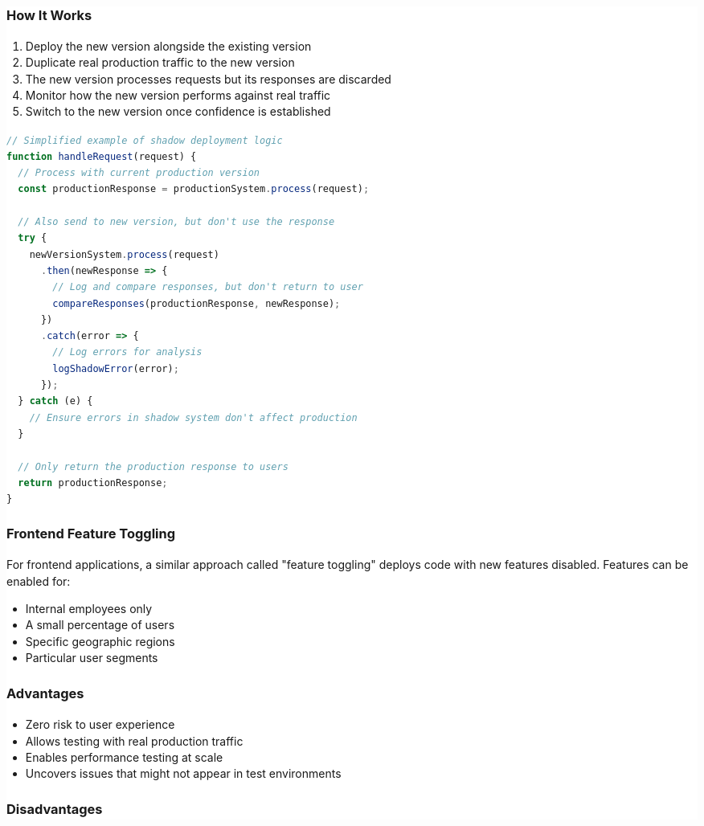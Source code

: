 ### How It Works

1. Deploy the new version alongside the existing version
2. Duplicate real production traffic to the new version
3. The new version processes requests but its responses are discarded
4. Monitor how the new version performs against real traffic
5. Switch to the new version once confidence is established

```javascript
// Simplified example of shadow deployment logic
function handleRequest(request) {
  // Process with current production version
  const productionResponse = productionSystem.process(request);
  
  // Also send to new version, but don't use the response
  try {
    newVersionSystem.process(request)
      .then(newResponse => {
        // Log and compare responses, but don't return to user
        compareResponses(productionResponse, newResponse);
      })
      .catch(error => {
        // Log errors for analysis
        logShadowError(error);
      });
  } catch (e) {
    // Ensure errors in shadow system don't affect production
  }
  
  // Only return the production response to users
  return productionResponse;
}
```

### Frontend Feature Toggling

For frontend applications, a similar approach called "feature toggling" deploys code with new features disabled. Features can be enabled for:
- Internal employees only
- A small percentage of users
- Specific geographic regions
- Particular user segments

### Advantages

- Zero risk to user experience
- Allows testing with real production traffic
- Enables performance testing at scale
- Uncovers issues that might not appear in test environments

### Disadvantages
